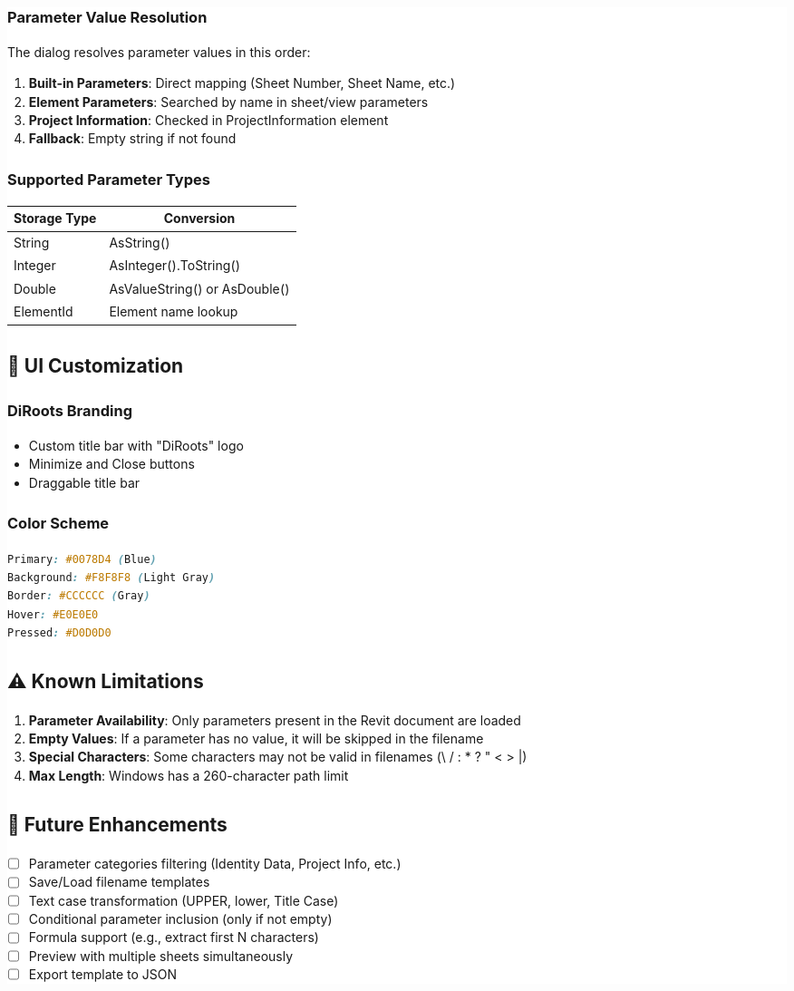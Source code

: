 ### Parameter Value Resolution

The dialog resolves parameter values in this order:

1. **Built-in Parameters**: Direct mapping (Sheet Number, Sheet Name, etc.)
2. **Element Parameters**: Searched by name in sheet/view parameters
3. **Project Information**: Checked in ProjectInformation element
4. **Fallback**: Empty string if not found

### Supported Parameter Types

| Storage Type | Conversion |
|-------------|------------|
| String      | AsString() |
| Integer     | AsInteger().ToString() |
| Double      | AsValueString() or AsDouble() |
| ElementId   | Element name lookup |

## 🎨 UI Customization

### DiRoots Branding
- Custom title bar with "DiRoots" logo
- Minimize and Close buttons
- Draggable title bar

### Color Scheme
```css
Primary: #0078D4 (Blue)
Background: #F8F8F8 (Light Gray)
Border: #CCCCCC (Gray)
Hover: #E0E0E0
Pressed: #D0D0D0
```

## ⚠️ Known Limitations

1. **Parameter Availability**: Only parameters present in the Revit document are loaded
2. **Empty Values**: If a parameter has no value, it will be skipped in the filename
3. **Special Characters**: Some characters may not be valid in filenames (\ / : * ? " < > |)
4. **Max Length**: Windows has a 260-character path limit

## 🔮 Future Enhancements

- [ ] Parameter categories filtering (Identity Data, Project Info, etc.)
- [ ] Save/Load filename templates
- [ ] Text case transformation (UPPER, lower, Title Case)
- [ ] Conditional parameter inclusion (only if not empty)
- [ ] Formula support (e.g., extract first N characters)
- [ ] Preview with multiple sheets simultaneously
- [ ] Export template to JSON
